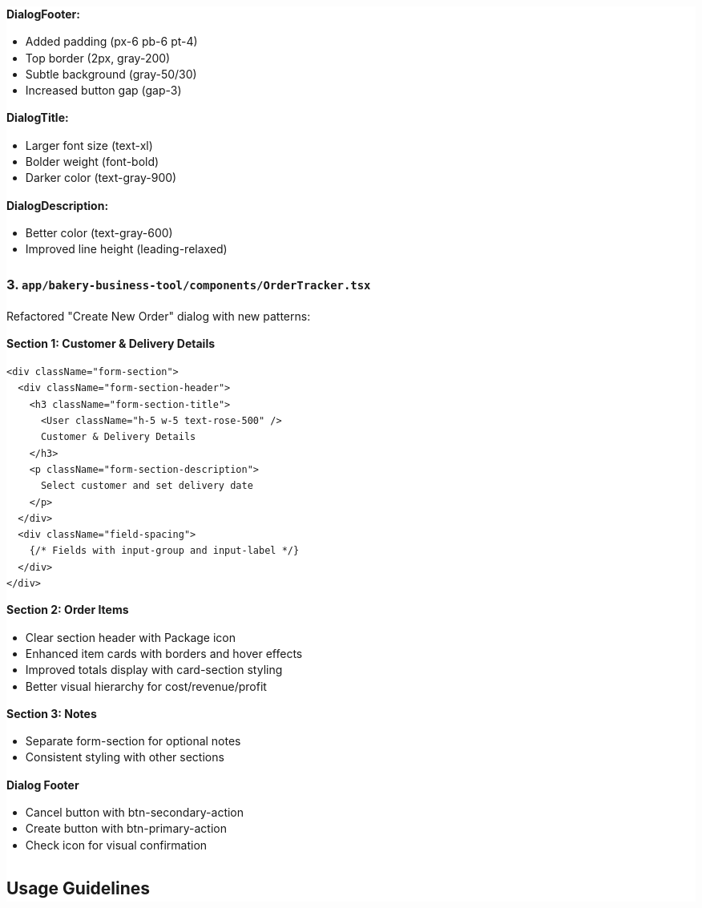 **DialogFooter:**
- Added padding (px-6 pb-6 pt-4)
- Top border (2px, gray-200)
- Subtle background (gray-50/30)
- Increased button gap (gap-3)

**DialogTitle:**
- Larger font size (text-xl)
- Bolder weight (font-bold)
- Darker color (text-gray-900)

**DialogDescription:**
- Better color (text-gray-600)
- Improved line height (leading-relaxed)

### 3. `app/bakery-business-tool/components/OrderTracker.tsx`
Refactored "Create New Order" dialog with new patterns:

**Section 1: Customer & Delivery Details**
```tsx
<div className="form-section">
  <div className="form-section-header">
    <h3 className="form-section-title">
      <User className="h-5 w-5 text-rose-500" />
      Customer & Delivery Details
    </h3>
    <p className="form-section-description">
      Select customer and set delivery date
    </p>
  </div>
  <div className="field-spacing">
    {/* Fields with input-group and input-label */}
  </div>
</div>
```

**Section 2: Order Items**
- Clear section header with Package icon
- Enhanced item cards with borders and hover effects
- Improved totals display with card-section styling
- Better visual hierarchy for cost/revenue/profit

**Section 3: Notes**
- Separate form-section for optional notes
- Consistent styling with other sections

**Dialog Footer**
- Cancel button with btn-secondary-action
- Create button with btn-primary-action
- Check icon for visual confirmation

## Usage Guidelines
